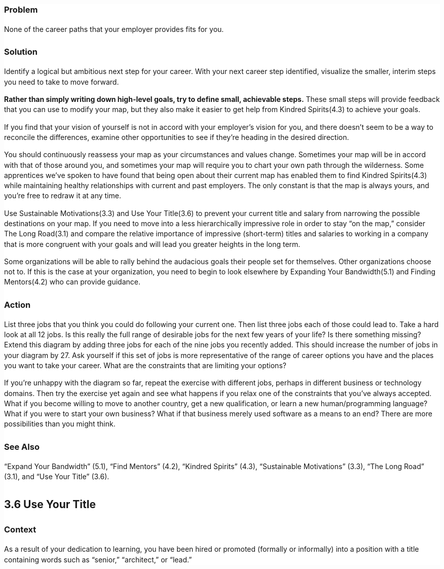 ### Problem
None of the career paths that your employer provides fits for you.

### Solution
Identify a logical but ambitious next step for your career. With your next career step identified, visualize the smaller, interim steps you need to take to move forward.

**Rather than simply writing down high-level goals, try to define small, achievable steps.** These small steps will provide feedback that you can use to modify your map, but they also make it easier to get help from Kindred Spirits(4.3) to achieve your goals.

If you find that your vision of yourself is not in accord with your employer’s vision for you, and there doesn’t seem to be a way to reconcile the differences, examine other opportunities to see if they’re heading in the desired direction.

You should continuously reassess your map as your circumstances and values change. Sometimes your map will be in accord with that of those around you, and sometimes your map will require you to chart your own path through the wilderness. Some apprentices we’ve spoken to have found that being open about their current map has enabled them to find Kindred Spirits(4.3) while maintaining healthy relationships with current and past employers. The only constant is that the map is always yours, and you’re free to redraw it at any time.

Use Sustainable Motivations(3.3) and Use Your Title(3.6) to prevent your current title and salary from narrowing the possible destinations on your map. If you need to move into a less hierarchically impressive role in order to stay “on the map,” consider The Long Road(3.1) and compare the relative importance of impressive (short-term) titles and salaries to working in a company that is more congruent with your goals and will lead you greater heights in the long term.

Some organizations will be able to rally behind the audacious goals their people set for themselves. Other organizations choose not to. If this is the case at your organization, you need to begin to look elsewhere by Expanding Your Bandwidth(5.1) and Finding Mentors(4.2) who can provide guidance.

### Action
List three jobs that you think you could do following your current one. Then list three jobs each of those could lead to. Take a hard look at all 12 jobs. Is this really the full range of desirable jobs for the next few years of your life? Is there something missing? Extend this diagram by adding three jobs for each of the nine jobs you recently added. This should increase the number of jobs in your diagram by 27. Ask yourself if this set of jobs is more representative of the range of career options you have and the places you want to take your career. What are the constraints that are limiting your options?

If you’re unhappy with the diagram so far, repeat the exercise with different jobs, perhaps in different business or technology domains. Then try the exercise yet again and see what happens if you relax one of the constraints that you’ve always accepted. What if you become willing to move to another country, get a new qualification, or learn a new human/programming language? What if you were to start your own business? What if that business merely used software as a means to an end? There are more possibilities than you might think.

### See Also
“Expand Your Bandwidth” (5.1), “Find Mentors” (4.2), “Kindred Spirits” (4.3), “Sustainable Motivations” (3.3), “The Long Road” (3.1), and “Use Your Title” (3.6).

## 3.6 Use Your Title
### Context
As a result of your dedication to learning, you have been hired or promoted (formally or informally) into a position with a title containing words such as “senior,” “architect,” or “lead.”
